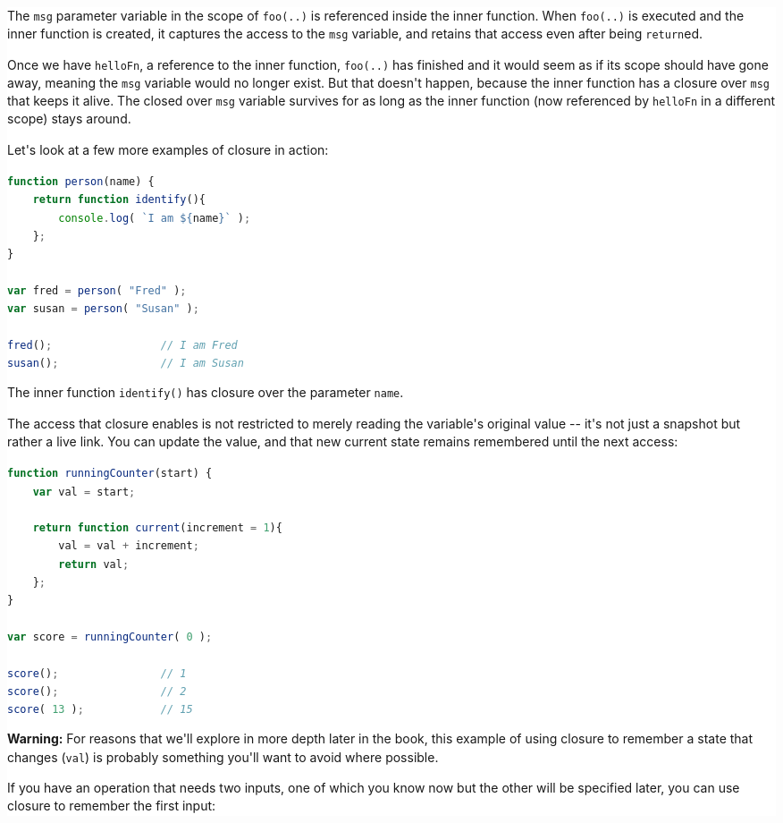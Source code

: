 The `msg` parameter variable in the scope of `foo(..)` is referenced inside the inner function. When `foo(..)` is executed and the inner function is created, it captures the access to the `msg` variable, and retains that access even after being `return`ed.

Once we have `helloFn`, a reference to the inner function, `foo(..)` has finished and it would seem as if its scope should have gone away, meaning the `msg` variable would no longer exist. But that doesn't happen, because the inner function has a closure over `msg` that keeps it alive. The closed over `msg` variable survives for as long as the inner function (now referenced by `helloFn` in a different scope) stays around.

Let's look at a few more examples of closure in action:

```js
function person(name) {
    return function identify(){
        console.log( `I am ${name}` );
    };
}

var fred = person( "Fred" );
var susan = person( "Susan" );

fred();                 // I am Fred
susan();                // I am Susan
```

The inner function `identify()` has closure over the parameter `name`.

The access that closure enables is not restricted to merely reading the variable's original value -- it's not just a snapshot but rather a live link. You can update the value, and that new current state remains remembered until the next access:

```js
function runningCounter(start) {
    var val = start;

    return function current(increment = 1){
        val = val + increment;
        return val;
    };
}

var score = runningCounter( 0 );

score();                // 1
score();                // 2
score( 13 );            // 15
```

**Warning:** For reasons that we'll explore in more depth later in the book, this example of using closure to remember a state that changes (`val`) is probably something you'll want to avoid where possible.

If you have an operation that needs two inputs, one of which you know now but the other will be specified later, you can use closure to remember the first input:
